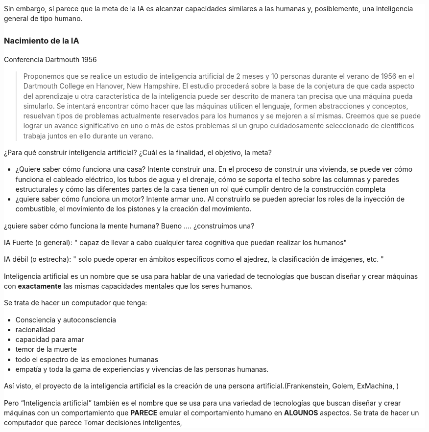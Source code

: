 
Sin embargo, sí parece que la meta de la IA es alcanzar capacidades similares a las humanas y, posiblemente, una inteligencia general de tipo humano.


### Nacimiento de la IA

Conferencia Dartmouth 1956 

> Proponemos que se realice un estudio de inteligencia artificial de 2 meses y 10 personas durante el verano de 1956 en el Dartmouth College en Hanover, New Hampshire. El estudio procederá sobre la base de la conjetura de que cada aspecto del aprendizaje u otra característica de la inteligencia puede ser descrito de manera tan precisa que una máquina pueda simularlo. Se intentará encontrar cómo hacer que las máquinas utilicen el lenguaje, formen abstracciones y conceptos, resuelvan tipos de problemas actualmente reservados para los humanos y se mejoren a sí mismas. Creemos que se puede lograr un avance significativo en uno o más de estos problemas si un grupo cuidadosamente seleccionado de científicos trabaja juntos en ello durante un verano.


¿Para qué construir inteligencia artificial? ¿Cuál es la finalidad, el objetivo, la meta? 


- ¿Quiere saber cómo funciona una casa? Intente construir una. En el proceso de construir una vivienda, se puede ver cómo funciona el cableado eléctrico, los tubos de agua y el drenaje, cómo se soporta el techo sobre las columnas y paredes estructurales y cómo las diferentes partes de la casa tienen un rol qué cumplir dentro de la construcción completa 
- ¿quiere saber cómo funciona un motor? Intente armar uno. Al construirlo se pueden apreciar los roles de la inyección de combustible, el movimiento de los pistones y la creación del movimiento.

¿quiere saber cómo funciona la mente humana? Bueno .... ¿construimos una? 



IA Fuerte (o general): " capaz de llevar a cabo cualquier tarea cognitiva que puedan realizar los humanos"

IA débil (o estrecha):  " solo puede operar en ámbitos específicos como el ajedrez, la clasificación de imágenes, etc. "



Inteligencia artificial es un nombre que se usa para hablar de una variedad de tecnologías que buscan diseñar y crear máquinas con **exactamente**  las mismas capacidades mentales que los seres humanos. 

Se trata de hacer un computador que tenga:
- Consciencia y autoconsciencia
- racionalidad 
- capacidad para amar 
- temor de la muerte   
- todo el espectro de las emociones humanas 
- empatía  y toda la gama de experiencias y vivencias de las personas humanas. 

Así visto, el proyecto de la inteligencia artificial es la creación de una persona artificial.(Frankenstein, Golem, ExMachina, )


Pero “Inteligencia artificial” también es el nombre que se usa para una variedad de tecnologías que buscan diseñar y crear máquinas con un comportamiento que **PARECE** emular el comportamiento humano en **ALGUNOS** aspectos.
Se trata de hacer un computador que parece 
Tomar decisiones inteligentes, 
